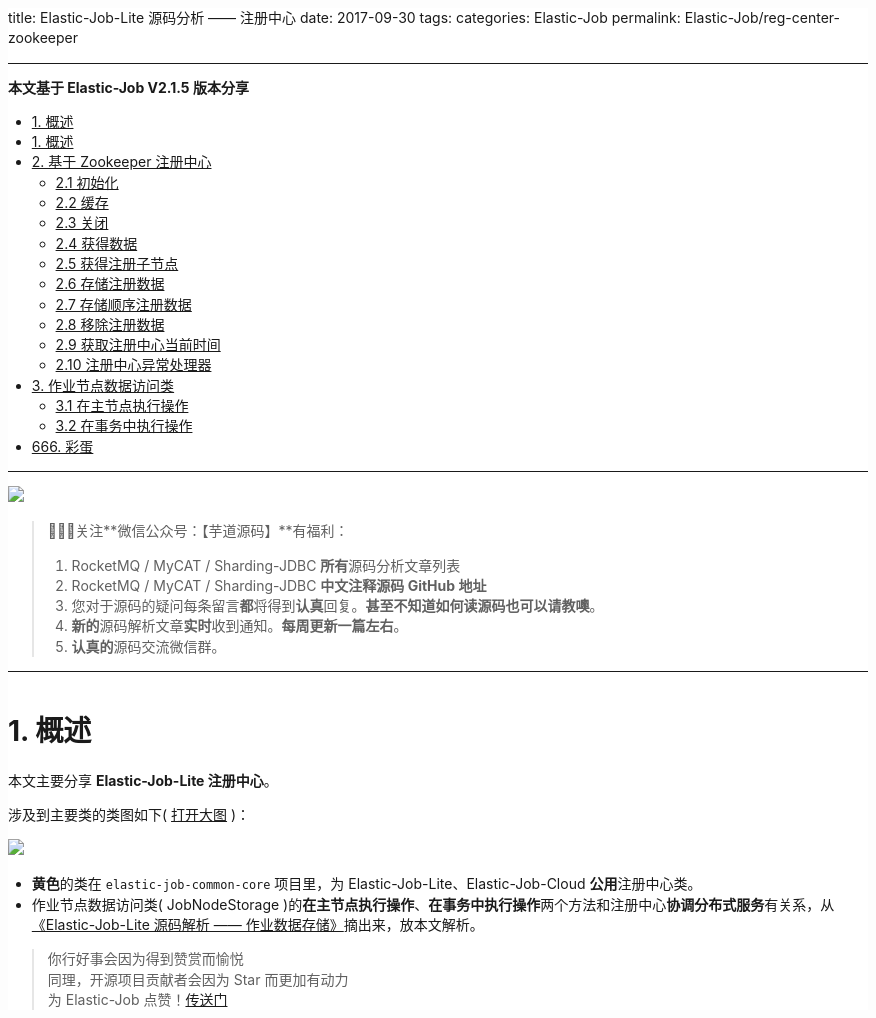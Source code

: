 title: Elastic-Job-Lite 源码分析 —— 注册中心
date: 2017-09-30
tags:
categories: Elastic-Job
permalink: Elastic-Job/reg-center-zookeeper

-------

**本文基于 Elastic-Job V2.1.5 版本分享**

- [1. 概述](#)
- [1. 概述](#)
- [2. 基于 Zookeeper 注册中心](#)
	- [2.1 初始化](#)
	- [2.2 缓存](#)
	- [2.3 关闭](#)
	- [2.4 获得数据](#)
	- [2.5 获得注册子节点](#)
	- [2.6 存储注册数据](#)
	- [2.7 存储顺序注册数据](#)
	- [2.8 移除注册数据](#)
	- [2.9 获取注册中心当前时间](#)
	- [2.10 注册中心异常处理器](#)
- [3. 作业节点数据访问类](#)
	- [3.1 在主节点执行操作](#)
	- [3.2 在事务中执行操作](#)
- [666. 彩蛋](#)

-------

![](http://www.yunai.me/images/common/wechat_mp_2017_07_31.jpg)

> 🙂🙂🙂关注**微信公众号：【芋道源码】**有福利：  
> 1. RocketMQ / MyCAT / Sharding-JDBC **所有**源码分析文章列表  
> 2. RocketMQ / MyCAT / Sharding-JDBC **中文注释源码 GitHub 地址**  
> 3. 您对于源码的疑问每条留言**都**将得到**认真**回复。**甚至不知道如何读源码也可以请教噢**。  
> 4. **新的**源码解析文章**实时**收到通知。**每周更新一篇左右**。  
> 5. **认真的**源码交流微信群。

-------

# 1. 概述

本文主要分享 **Elastic-Job-Lite 注册中心**。

涉及到主要类的类图如下( [打开大图](http://www.yunai.me/images/Elastic-Job/2017_09_30/01.png) )：

![](http://www.yunai.me/images/Elastic-Job/2017_09_30/01.png)

* **黄色**的类在 `elastic-job-common-core` 项目里，为 Elastic-Job-Lite、Elastic-Job-Cloud **公用**注册中心类。
* 作业节点数据访问类( JobNodeStorage )的**在主节点执行操作**、**在事务中执行操作**两个方法和注册中心**协调分布式服务**有关系，从[《Elastic-Job-Lite 源码解析 —— 作业数据存储》](http://www.yunai.me/Elastic-Job/job-storage/?self)摘出来，放本文解析。

> 你行好事会因为得到赞赏而愉悦  
> 同理，开源项目贡献者会因为 Star 而更加有动力  
> 为 Elastic-Job 点赞！[传送门](https://github.com/dangdangdotcom/elastic-job/stargazers)
